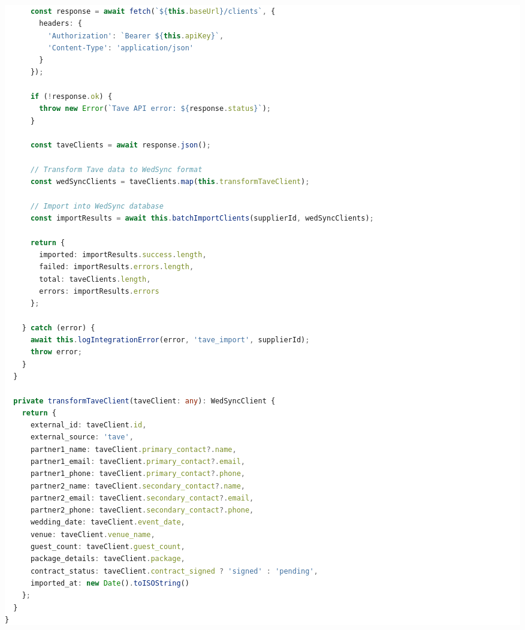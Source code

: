```typescript
      const response = await fetch(`${this.baseUrl}/clients`, {
        headers: {
          'Authorization': `Bearer ${this.apiKey}`,
          'Content-Type': 'application/json'
        }
      });
      
      if (!response.ok) {
        throw new Error(`Tave API error: ${response.status}`);
      }
      
      const taveClients = await response.json();
      
      // Transform Tave data to WedSync format
      const wedSyncClients = taveClients.map(this.transformTaveClient);
      
      // Import into WedSync database
      const importResults = await this.batchImportClients(supplierId, wedSyncClients);
      
      return {
        imported: importResults.success.length,
        failed: importResults.errors.length,
        total: taveClients.length,
        errors: importResults.errors
      };
      
    } catch (error) {
      await this.logIntegrationError(error, 'tave_import', supplierId);
      throw error;
    }
  }
  
  private transformTaveClient(taveClient: any): WedSyncClient {
    return {
      external_id: taveClient.id,
      external_source: 'tave',
      partner1_name: taveClient.primary_contact?.name,
      partner1_email: taveClient.primary_contact?.email,
      partner1_phone: taveClient.primary_contact?.phone,
      partner2_name: taveClient.secondary_contact?.name,
      partner2_email: taveClient.secondary_contact?.email,
      partner2_phone: taveClient.secondary_contact?.phone,
      wedding_date: taveClient.event_date,
      venue: taveClient.venue_name,
      guest_count: taveClient.guest_count,
      package_details: taveClient.package,
      contract_status: taveClient.contract_signed ? 'signed' : 'pending',
      imported_at: new Date().toISOString()
    };
  }
}
```
